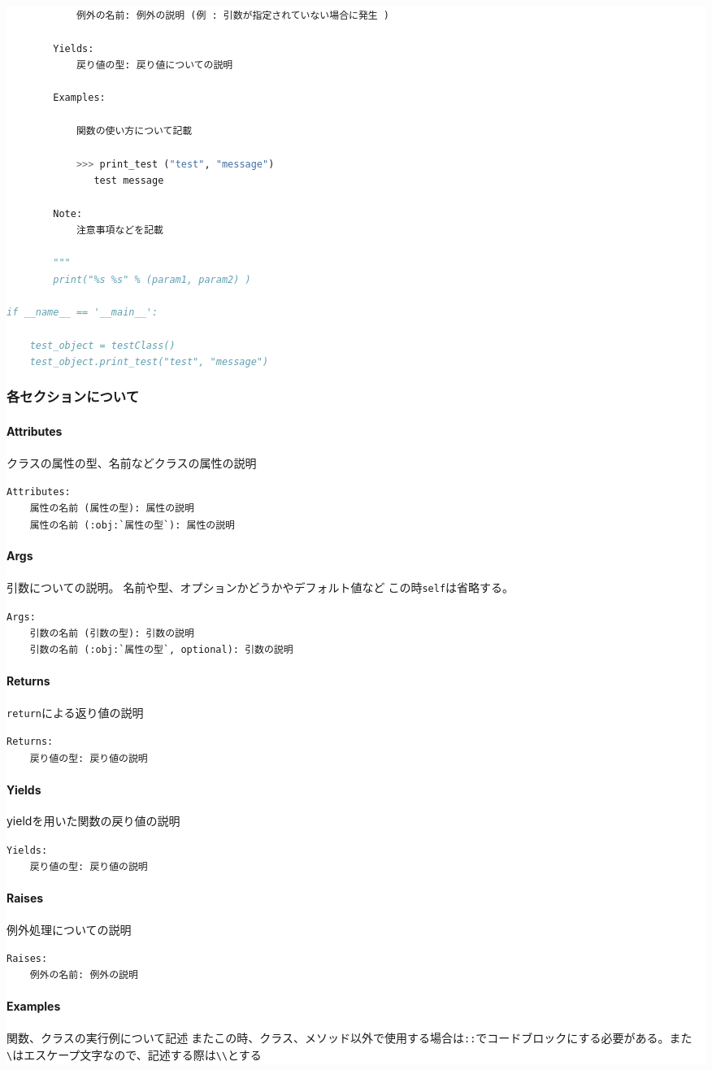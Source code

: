 ```python
            例外の名前: 例外の説明 (例 : 引数が指定されていない場合に発生 )

        Yields:
            戻り値の型: 戻り値についての説明

        Examples:

            関数の使い方について記載

            >>> print_test ("test", "message")
               test message

        Note:
            注意事項などを記載

        """
        print("%s %s" % (param1, param2) )

if __name__ == '__main__':

    test_object = testClass()
    test_object.print_test("test", "message")
```
### 各セクションについて
#### Attributes
クラスの属性の型、名前などクラスの属性の説明
```
Attributes:
    属性の名前 (属性の型): 属性の説明
    属性の名前 (:obj:`属性の型`): 属性の説明
```
#### Args
引数についての説明。
名前や型、オプションかどうかやデフォルト値など
この時`self`は省略する。
```
Args:
    引数の名前 (引数の型): 引数の説明
    引数の名前 (:obj:`属性の型`, optional): 引数の説明
```
#### Returns
`return`による返り値の説明
```
Returns:
    戻り値の型: 戻り値の説明
```
#### Yields
yieldを用いた関数の戻り値の説明
```
Yields:
    戻り値の型: 戻り値の説明
```
#### Raises
例外処理についての説明
```
Raises:
    例外の名前: 例外の説明
```
#### Examples
関数、クラスの実行例について記述
またこの時、クラス、メソッド以外で使用する場合は`::`でコードブロックにする必要がある。また`\`はエスケープ文字なので、記述する際は`\\`とする
```
```
